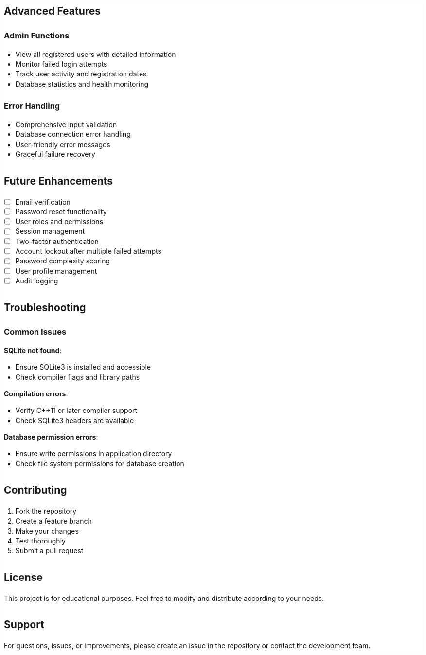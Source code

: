 ## Advanced Features

### Admin Functions
- View all registered users with detailed information
- Monitor failed login attempts
- Track user activity and registration dates
- Database statistics and health monitoring

### Error Handling
- Comprehensive input validation
- Database connection error handling
- User-friendly error messages
- Graceful failure recovery

## Future Enhancements

- [ ] Email verification
- [ ] Password reset functionality
- [ ] User roles and permissions
- [ ] Session management
- [ ] Two-factor authentication
- [ ] Account lockout after multiple failed attempts
- [ ] Password complexity scoring
- [ ] User profile management
- [ ] Audit logging

## Troubleshooting

### Common Issues

**SQLite not found**:
- Ensure SQLite3 is installed and accessible
- Check compiler flags and library paths

**Compilation errors**:
- Verify C++11 or later compiler support
- Check SQLite3 headers are available

**Database permission errors**:
- Ensure write permissions in application directory
- Check file system permissions for database creation

## Contributing

1. Fork the repository
2. Create a feature branch
3. Make your changes
4. Test thoroughly
5. Submit a pull request

## License

This project is for educational purposes. Feel free to modify and distribute according to your needs.

## Support

For questions, issues, or improvements, please create an issue in the repository or contact the development team.
